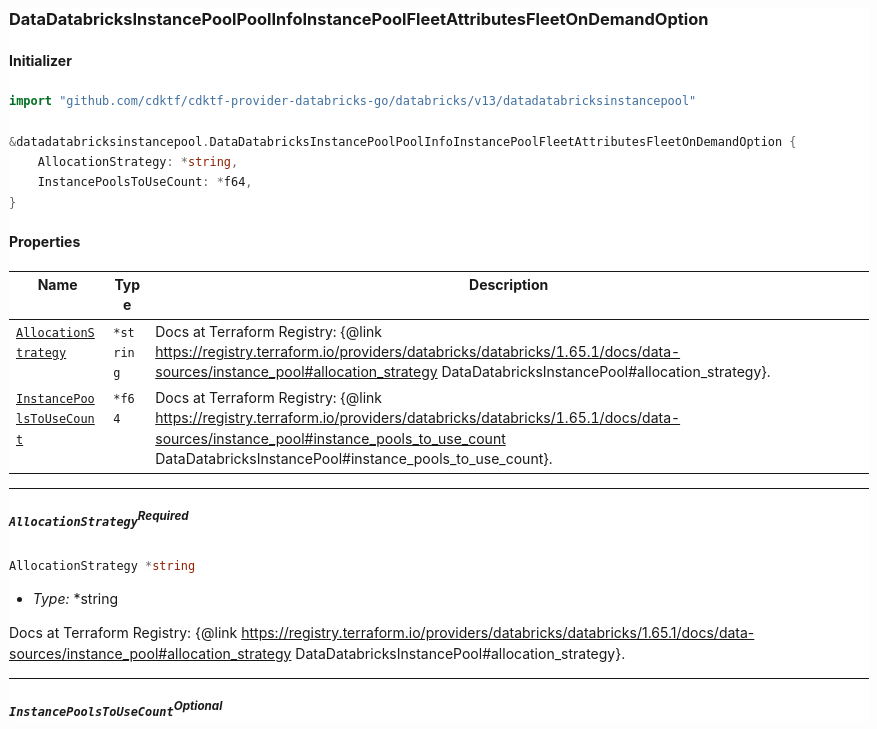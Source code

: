 
### DataDatabricksInstancePoolPoolInfoInstancePoolFleetAttributesFleetOnDemandOption <a name="DataDatabricksInstancePoolPoolInfoInstancePoolFleetAttributesFleetOnDemandOption" id="@cdktf/provider-databricks.dataDatabricksInstancePool.DataDatabricksInstancePoolPoolInfoInstancePoolFleetAttributesFleetOnDemandOption"></a>

#### Initializer <a name="Initializer" id="@cdktf/provider-databricks.dataDatabricksInstancePool.DataDatabricksInstancePoolPoolInfoInstancePoolFleetAttributesFleetOnDemandOption.Initializer"></a>

```go
import "github.com/cdktf/cdktf-provider-databricks-go/databricks/v13/datadatabricksinstancepool"

&datadatabricksinstancepool.DataDatabricksInstancePoolPoolInfoInstancePoolFleetAttributesFleetOnDemandOption {
	AllocationStrategy: *string,
	InstancePoolsToUseCount: *f64,
}
```

#### Properties <a name="Properties" id="Properties"></a>

| **Name** | **Type** | **Description** |
| --- | --- | --- |
| <code><a href="#@cdktf/provider-databricks.dataDatabricksInstancePool.DataDatabricksInstancePoolPoolInfoInstancePoolFleetAttributesFleetOnDemandOption.property.allocationStrategy">AllocationStrategy</a></code> | <code>*string</code> | Docs at Terraform Registry: {@link https://registry.terraform.io/providers/databricks/databricks/1.65.1/docs/data-sources/instance_pool#allocation_strategy DataDatabricksInstancePool#allocation_strategy}. |
| <code><a href="#@cdktf/provider-databricks.dataDatabricksInstancePool.DataDatabricksInstancePoolPoolInfoInstancePoolFleetAttributesFleetOnDemandOption.property.instancePoolsToUseCount">InstancePoolsToUseCount</a></code> | <code>*f64</code> | Docs at Terraform Registry: {@link https://registry.terraform.io/providers/databricks/databricks/1.65.1/docs/data-sources/instance_pool#instance_pools_to_use_count DataDatabricksInstancePool#instance_pools_to_use_count}. |

---

##### `AllocationStrategy`<sup>Required</sup> <a name="AllocationStrategy" id="@cdktf/provider-databricks.dataDatabricksInstancePool.DataDatabricksInstancePoolPoolInfoInstancePoolFleetAttributesFleetOnDemandOption.property.allocationStrategy"></a>

```go
AllocationStrategy *string
```

- *Type:* *string

Docs at Terraform Registry: {@link https://registry.terraform.io/providers/databricks/databricks/1.65.1/docs/data-sources/instance_pool#allocation_strategy DataDatabricksInstancePool#allocation_strategy}.

---

##### `InstancePoolsToUseCount`<sup>Optional</sup> <a name="InstancePoolsToUseCount" id="@cdktf/provider-databricks.dataDatabricksInstancePool.DataDatabricksInstancePoolPoolInfoInstancePoolFleetAttributesFleetOnDemandOption.property.instancePoolsToUseCount"></a>
